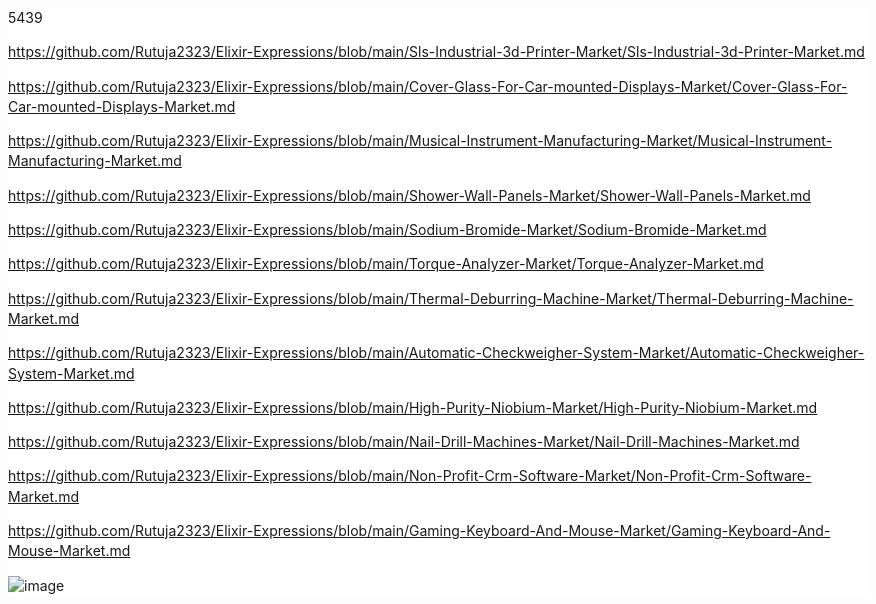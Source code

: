 5439</p><p><a href="https://github.com/Rutuja2323/Elixir-Expressions/blob/main/Sls-Industrial-3d-Printer-Market/Sls-Industrial-3d-Printer-Market.md">https://github.com/Rutuja2323/Elixir-Expressions/blob/main/Sls-Industrial-3d-Printer-Market/Sls-Industrial-3d-Printer-Market.md</a></p><p><a href="https://github.com/Rutuja2323/Elixir-Expressions/blob/main/Cover-Glass-For-Car-mounted-Displays-Market/Cover-Glass-For-Car-mounted-Displays-Market.md">https://github.com/Rutuja2323/Elixir-Expressions/blob/main/Cover-Glass-For-Car-mounted-Displays-Market/Cover-Glass-For-Car-mounted-Displays-Market.md</a></p><p><a href="https://github.com/Rutuja2323/Elixir-Expressions/blob/main/Musical-Instrument-Manufacturing-Market/Musical-Instrument-Manufacturing-Market.md">https://github.com/Rutuja2323/Elixir-Expressions/blob/main/Musical-Instrument-Manufacturing-Market/Musical-Instrument-Manufacturing-Market.md</a></p><p><a href="https://github.com/Rutuja2323/Elixir-Expressions/blob/main/Shower-Wall-Panels-Market/Shower-Wall-Panels-Market.md">https://github.com/Rutuja2323/Elixir-Expressions/blob/main/Shower-Wall-Panels-Market/Shower-Wall-Panels-Market.md</a></p><p><a href="https://github.com/Rutuja2323/Elixir-Expressions/blob/main/Sodium-Bromide-Market/Sodium-Bromide-Market.md">https://github.com/Rutuja2323/Elixir-Expressions/blob/main/Sodium-Bromide-Market/Sodium-Bromide-Market.md</a></p><p><a href="https://github.com/Rutuja2323/Elixir-Expressions/blob/main/Torque-Analyzer-Market/Torque-Analyzer-Market.md">https://github.com/Rutuja2323/Elixir-Expressions/blob/main/Torque-Analyzer-Market/Torque-Analyzer-Market.md</a></p><p><a href="https://github.com/Rutuja2323/Elixir-Expressions/blob/main/Thermal-Deburring-Machine-Market/Thermal-Deburring-Machine-Market.md">https://github.com/Rutuja2323/Elixir-Expressions/blob/main/Thermal-Deburring-Machine-Market/Thermal-Deburring-Machine-Market.md</a></p><p><a href="https://github.com/Rutuja2323/Elixir-Expressions/blob/main/Automatic-Checkweigher-System-Market/Automatic-Checkweigher-System-Market.md">https://github.com/Rutuja2323/Elixir-Expressions/blob/main/Automatic-Checkweigher-System-Market/Automatic-Checkweigher-System-Market.md</a></p><p><a href="https://github.com/Rutuja2323/Elixir-Expressions/blob/main/High-Purity-Niobium-Market/High-Purity-Niobium-Market.md">https://github.com/Rutuja2323/Elixir-Expressions/blob/main/High-Purity-Niobium-Market/High-Purity-Niobium-Market.md</a></p><p><a href="https://github.com/Rutuja2323/Elixir-Expressions/blob/main/Nail-Drill-Machines-Market/Nail-Drill-Machines-Market.md">https://github.com/Rutuja2323/Elixir-Expressions/blob/main/Nail-Drill-Machines-Market/Nail-Drill-Machines-Market.md</a></p><p><a href="https://github.com/Rutuja2323/Elixir-Expressions/blob/main/Non-Profit-Crm-Software-Market/Non-Profit-Crm-Software-Market.md">https://github.com/Rutuja2323/Elixir-Expressions/blob/main/Non-Profit-Crm-Software-Market/Non-Profit-Crm-Software-Market.md</a></p><p><a href="https://github.com/Rutuja2323/Elixir-Expressions/blob/main/Gaming-Keyboard-And-Mouse-Market/Gaming-Keyboard-And-Mouse-Market.md">https://github.com/Rutuja2323/Elixir-Expressions/blob/main/Gaming-Keyboard-And-Mouse-Market/Gaming-Keyboard-And-Mouse-Market.md</a></p>
![image](https://github.com/user-attachments/assets/4c140c1f-37aa-4b12-ba27-f7da3ac12706)
